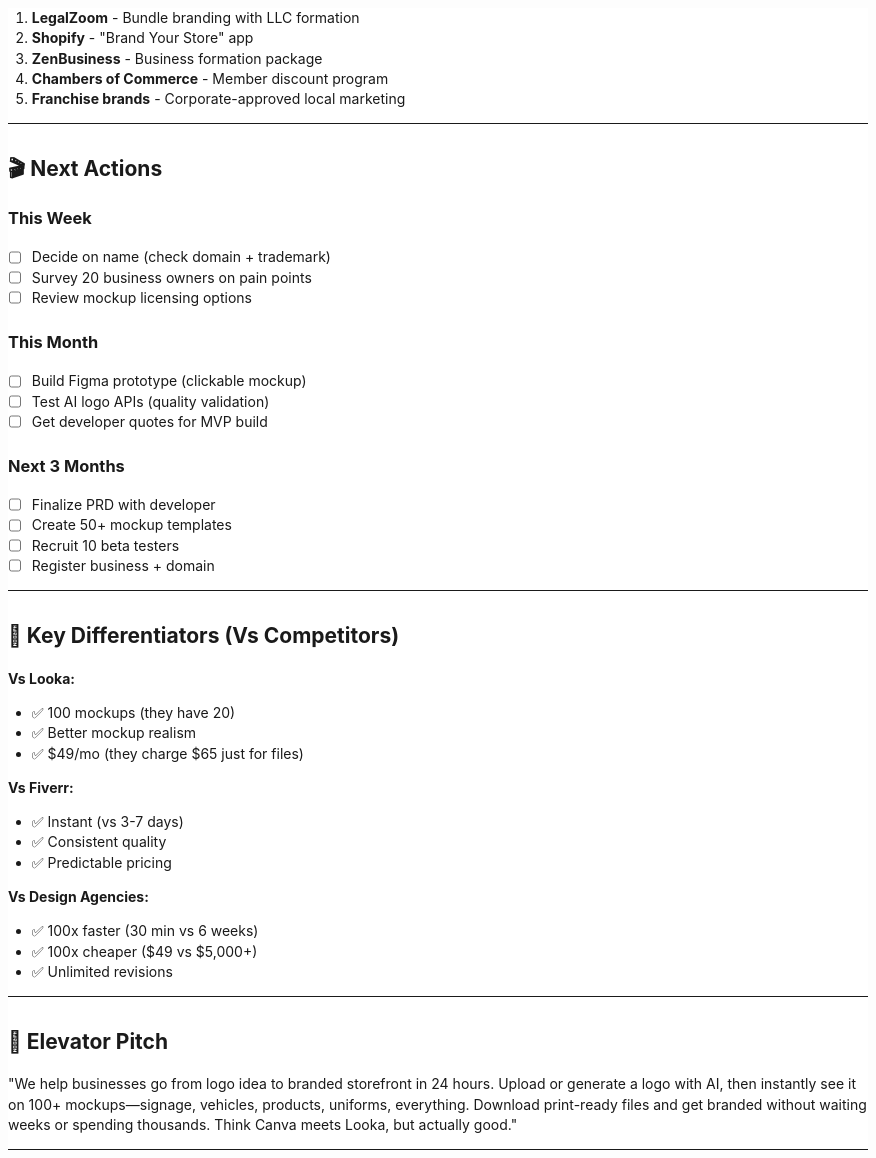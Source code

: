 1. **LegalZoom** - Bundle branding with LLC formation
2. **Shopify** - "Brand Your Store" app
3. **ZenBusiness** - Business formation package
4. **Chambers of Commerce** - Member discount program
5. **Franchise brands** - Corporate-approved local marketing

---

## 🎬 Next Actions

### This Week
- [ ] Decide on name (check domain + trademark)
- [ ] Survey 20 business owners on pain points
- [ ] Review mockup licensing options

### This Month
- [ ] Build Figma prototype (clickable mockup)
- [ ] Test AI logo APIs (quality validation)
- [ ] Get developer quotes for MVP build

### Next 3 Months
- [ ] Finalize PRD with developer
- [ ] Create 50+ mockup templates
- [ ] Recruit 10 beta testers
- [ ] Register business + domain

---

## 🔑 Key Differentiators (Vs Competitors)

**Vs Looka:**
- ✅ 100 mockups (they have 20)
- ✅ Better mockup realism
- ✅ $49/mo (they charge $65 just for files)

**Vs Fiverr:**
- ✅ Instant (vs 3-7 days)
- ✅ Consistent quality
- ✅ Predictable pricing

**Vs Design Agencies:**
- ✅ 100x faster (30 min vs 6 weeks)
- ✅ 100x cheaper ($49 vs $5,000+)
- ✅ Unlimited revisions

---

## 💬 Elevator Pitch

"We help businesses go from logo idea to branded storefront in 24 hours. Upload or generate a logo with AI, then instantly see it on 100+ mockups—signage, vehicles, products, uniforms, everything. Download print-ready files and get branded without waiting weeks or spending thousands. Think Canva meets Looka, but actually good."

---